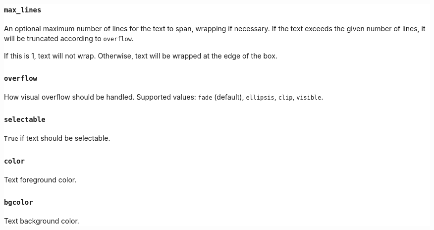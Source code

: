 ### `max_lines`

An optional maximum number of lines for the text to span, wrapping if necessary. If the text exceeds the given number of lines, it will be truncated according to `overflow`.

If this is 1, text will not wrap. Otherwise, text will be wrapped at the edge of the box.

### `overflow`

How visual overflow should be handled. Supported values: `fade` (default), `ellipsis`, `clip`, `visible`.

### `selectable`

`True` if text should be selectable.

### `color`

Text foreground color.

### `bgcolor`

Text background color.
